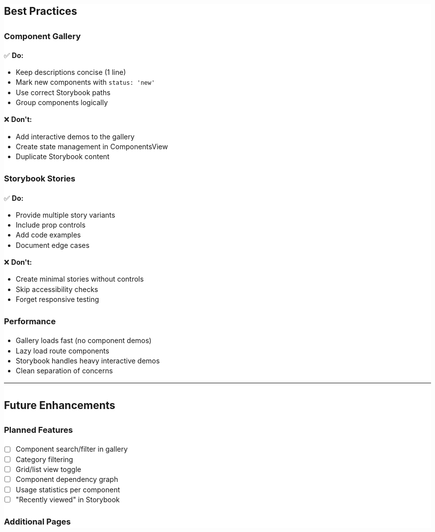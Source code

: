 
## Best Practices

### Component Gallery

✅ **Do:**

- Keep descriptions concise (1 line)
- Mark new components with `status: 'new'`
- Use correct Storybook paths
- Group components logically

❌ **Don't:**

- Add interactive demos to the gallery
- Create state management in ComponentsView
- Duplicate Storybook content

### Storybook Stories

✅ **Do:**

- Provide multiple story variants
- Include prop controls
- Add code examples
- Document edge cases

❌ **Don't:**

- Create minimal stories without controls
- Skip accessibility checks
- Forget responsive testing

### Performance

- Gallery loads fast (no component demos)
- Lazy load route components
- Storybook handles heavy interactive demos
- Clean separation of concerns

---

## Future Enhancements

### Planned Features

- [ ] Component search/filter in gallery
- [ ] Category filtering
- [ ] Grid/list view toggle
- [ ] Component dependency graph
- [ ] Usage statistics per component
- [ ] "Recently viewed" in Storybook

### Additional Pages
